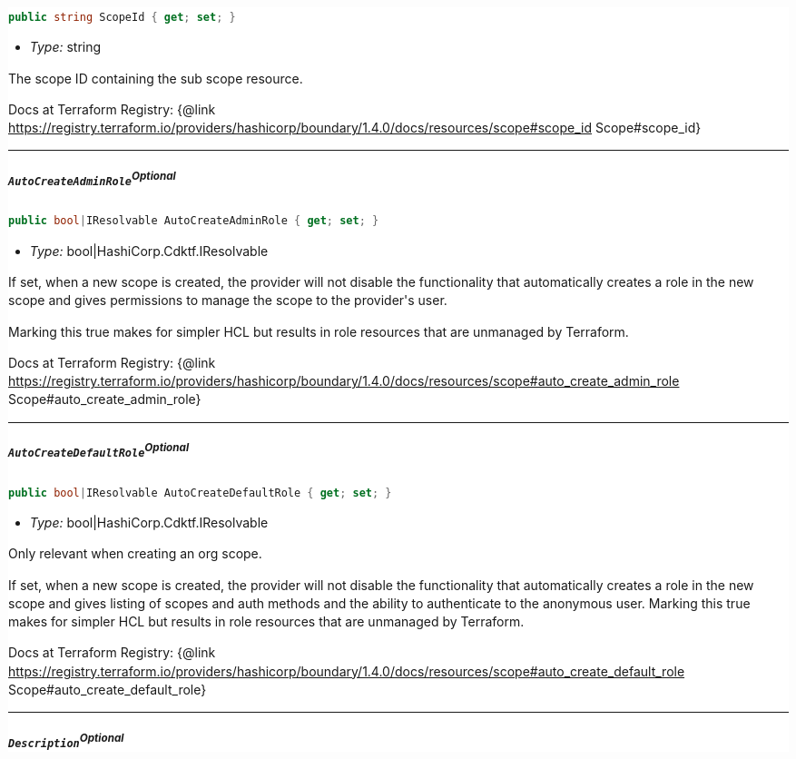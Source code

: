 ```csharp
public string ScopeId { get; set; }
```

- *Type:* string

The scope ID containing the sub scope resource.

Docs at Terraform Registry: {@link https://registry.terraform.io/providers/hashicorp/boundary/1.4.0/docs/resources/scope#scope_id Scope#scope_id}

---

##### `AutoCreateAdminRole`<sup>Optional</sup> <a name="AutoCreateAdminRole" id="@cdktf/provider-boundary.scope.ScopeConfig.property.autoCreateAdminRole"></a>

```csharp
public bool|IResolvable AutoCreateAdminRole { get; set; }
```

- *Type:* bool|HashiCorp.Cdktf.IResolvable

If set, when a new scope is created, the provider will not disable the functionality that automatically creates a role in the new scope and gives permissions to manage the scope to the provider's user.

Marking this true makes for simpler HCL but results in role resources that are unmanaged by Terraform.

Docs at Terraform Registry: {@link https://registry.terraform.io/providers/hashicorp/boundary/1.4.0/docs/resources/scope#auto_create_admin_role Scope#auto_create_admin_role}

---

##### `AutoCreateDefaultRole`<sup>Optional</sup> <a name="AutoCreateDefaultRole" id="@cdktf/provider-boundary.scope.ScopeConfig.property.autoCreateDefaultRole"></a>

```csharp
public bool|IResolvable AutoCreateDefaultRole { get; set; }
```

- *Type:* bool|HashiCorp.Cdktf.IResolvable

Only relevant when creating an org scope.

If set, when a new scope is created, the provider will not disable the functionality that automatically creates a role in the new scope and gives listing of scopes and auth methods and the ability to authenticate to the anonymous user. Marking this true makes for simpler HCL but results in role resources that are unmanaged by Terraform.

Docs at Terraform Registry: {@link https://registry.terraform.io/providers/hashicorp/boundary/1.4.0/docs/resources/scope#auto_create_default_role Scope#auto_create_default_role}

---

##### `Description`<sup>Optional</sup> <a name="Description" id="@cdktf/provider-boundary.scope.ScopeConfig.property.description"></a>
